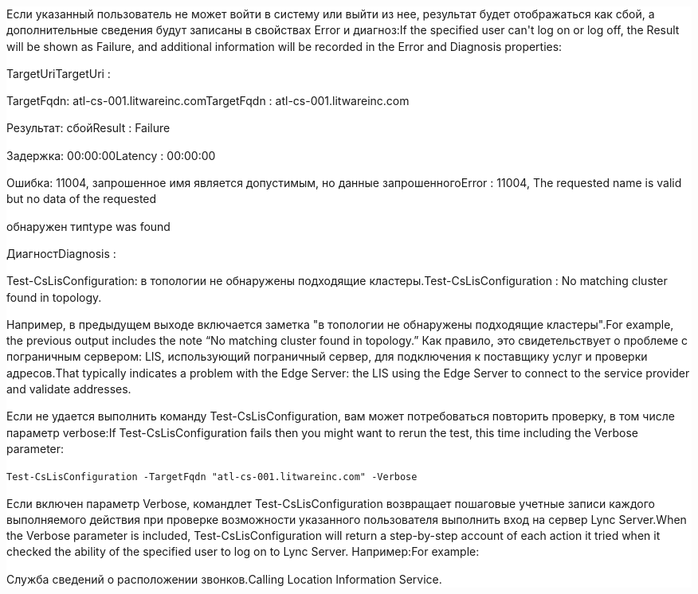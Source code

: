 <span data-ttu-id="cd88d-131">Если указанный пользователь не может войти в систему или выйти из нее, результат будет отображаться как сбой, а дополнительные сведения будут записаны в свойствах Error и диагноз:</span><span class="sxs-lookup"><span data-stu-id="cd88d-131">If the specified user can't log on or log off, the Result will be shown as Failure, and additional information will be recorded in the Error and Diagnosis properties:</span></span>

<span data-ttu-id="cd88d-132">TargetUri</span><span class="sxs-lookup"><span data-stu-id="cd88d-132">TargetUri :</span></span>

<span data-ttu-id="cd88d-133">TargetFqdn: atl-cs-001.litwareinc.com</span><span class="sxs-lookup"><span data-stu-id="cd88d-133">TargetFqdn : atl-cs-001.litwareinc.com</span></span>

<span data-ttu-id="cd88d-134">Результат: сбой</span><span class="sxs-lookup"><span data-stu-id="cd88d-134">Result : Failure</span></span>

<span data-ttu-id="cd88d-135">Задержка: 00:00:00</span><span class="sxs-lookup"><span data-stu-id="cd88d-135">Latency : 00:00:00</span></span>

<span data-ttu-id="cd88d-136">Ошибка: 11004, запрошенное имя является допустимым, но данные запрошенного</span><span class="sxs-lookup"><span data-stu-id="cd88d-136">Error : 11004, The requested name is valid but no data of the requested</span></span>

<span data-ttu-id="cd88d-137">обнаружен тип</span><span class="sxs-lookup"><span data-stu-id="cd88d-137">type was found</span></span>

<span data-ttu-id="cd88d-138">Диагност</span><span class="sxs-lookup"><span data-stu-id="cd88d-138">Diagnosis :</span></span>

<span data-ttu-id="cd88d-139">Test-CsLisConfiguration: в топологии не обнаружены подходящие кластеры.</span><span class="sxs-lookup"><span data-stu-id="cd88d-139">Test-CsLisConfiguration : No matching cluster found in topology.</span></span>

<span data-ttu-id="cd88d-140">Например, в предыдущем выходе включается заметка "в топологии не обнаружены подходящие кластеры".</span><span class="sxs-lookup"><span data-stu-id="cd88d-140">For example, the previous output includes the note “No matching cluster found in topology.”</span></span> <span data-ttu-id="cd88d-141">Как правило, это свидетельствует о проблеме с пограничным сервером: LIS, использующий пограничный сервер, для подключения к поставщику услуг и проверки адресов.</span><span class="sxs-lookup"><span data-stu-id="cd88d-141">That typically indicates a problem with the Edge Server: the LIS using the Edge Server to connect to the service provider and validate addresses.</span></span>

<span data-ttu-id="cd88d-142">Если не удается выполнить команду Test-CsLisConfiguration, вам может потребоваться повторить проверку, в том числе параметр verbose:</span><span class="sxs-lookup"><span data-stu-id="cd88d-142">If Test-CsLisConfiguration fails then you might want to rerun the test, this time including the Verbose parameter:</span></span>

    Test-CsLisConfiguration -TargetFqdn "atl-cs-001.litwareinc.com" -Verbose

<span data-ttu-id="cd88d-143">Если включен параметр Verbose, командлет Test-CsLisConfiguration возвращает пошаговые учетные записи каждого выполняемого действия при проверке возможности указанного пользователя выполнить вход на сервер Lync Server.</span><span class="sxs-lookup"><span data-stu-id="cd88d-143">When the Verbose parameter is included, Test-CsLisConfiguration will return a step-by-step account of each action it tried when it checked the ability of the specified user to log on to Lync Server.</span></span> <span data-ttu-id="cd88d-144">Например:</span><span class="sxs-lookup"><span data-stu-id="cd88d-144">For example:</span></span>

<span data-ttu-id="cd88d-145">Служба сведений о расположении звонков.</span><span class="sxs-lookup"><span data-stu-id="cd88d-145">Calling Location Information Service.</span></span>
